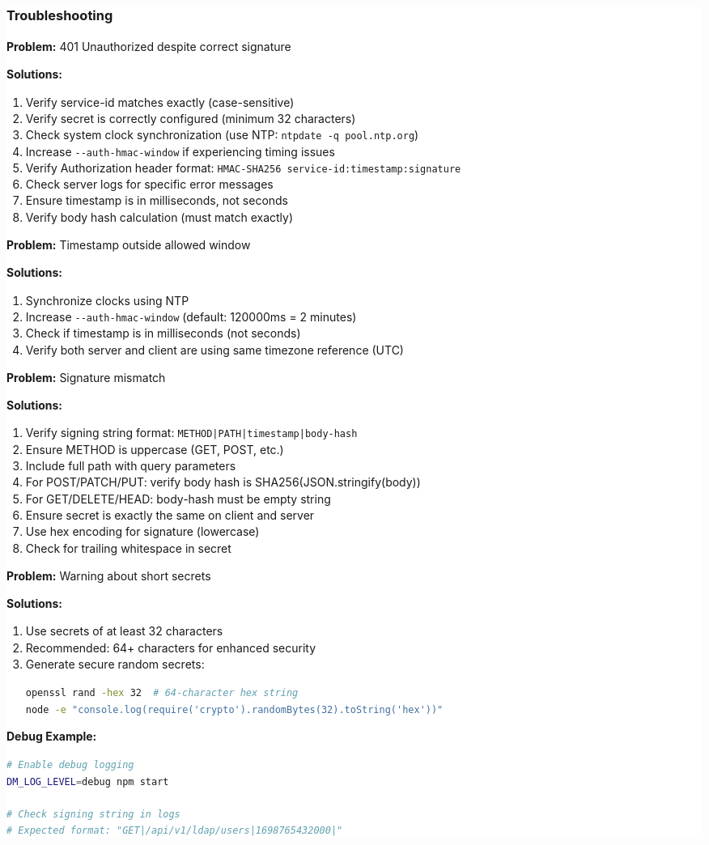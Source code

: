### Troubleshooting

**Problem:** 401 Unauthorized despite correct signature

**Solutions:**

1. Verify service-id matches exactly (case-sensitive)
2. Verify secret is correctly configured (minimum 32 characters)
3. Check system clock synchronization (use NTP: `ntpdate -q pool.ntp.org`)
4. Increase `--auth-hmac-window` if experiencing timing issues
5. Verify Authorization header format: `HMAC-SHA256 service-id:timestamp:signature`
6. Check server logs for specific error messages
7. Ensure timestamp is in milliseconds, not seconds
8. Verify body hash calculation (must match exactly)

**Problem:** Timestamp outside allowed window

**Solutions:**

1. Synchronize clocks using NTP
2. Increase `--auth-hmac-window` (default: 120000ms = 2 minutes)
3. Check if timestamp is in milliseconds (not seconds)
4. Verify both server and client are using same timezone reference (UTC)

**Problem:** Signature mismatch

**Solutions:**

1. Verify signing string format: `METHOD|PATH|timestamp|body-hash`
2. Ensure METHOD is uppercase (GET, POST, etc.)
3. Include full path with query parameters
4. For POST/PATCH/PUT: verify body hash is SHA256(JSON.stringify(body))
5. For GET/DELETE/HEAD: body-hash must be empty string
6. Ensure secret is exactly the same on client and server
7. Use hex encoding for signature (lowercase)
8. Check for trailing whitespace in secret

**Problem:** Warning about short secrets

**Solutions:**

1. Use secrets of at least 32 characters
2. Recommended: 64+ characters for enhanced security
3. Generate secure random secrets:
   ```bash
   openssl rand -hex 32  # 64-character hex string
   node -e "console.log(require('crypto').randomBytes(32).toString('hex'))"
   ```

**Debug Example:**

```bash
# Enable debug logging
DM_LOG_LEVEL=debug npm start

# Check signing string in logs
# Expected format: "GET|/api/v1/ldap/users|1698765432000|"
```
